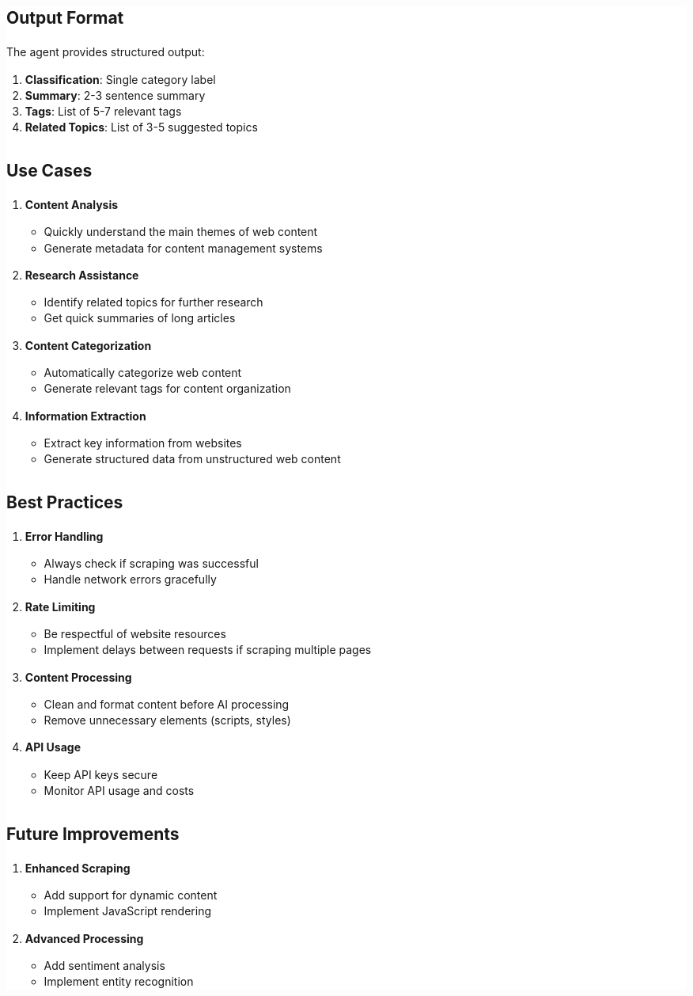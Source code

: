 
## Output Format

The agent provides structured output:
1. **Classification**: Single category label
2. **Summary**: 2-3 sentence summary
3. **Tags**: List of 5-7 relevant tags
4. **Related Topics**: List of 3-5 suggested topics

## Use Cases

1. **Content Analysis**
   - Quickly understand the main themes of web content
   - Generate metadata for content management systems

2. **Research Assistance**
   - Identify related topics for further research
   - Get quick summaries of long articles

3. **Content Categorization**
   - Automatically categorize web content
   - Generate relevant tags for content organization

4. **Information Extraction**
   - Extract key information from websites
   - Generate structured data from unstructured web content

## Best Practices

1. **Error Handling**
   - Always check if scraping was successful
   - Handle network errors gracefully

2. **Rate Limiting**
   - Be respectful of website resources
   - Implement delays between requests if scraping multiple pages

3. **Content Processing**
   - Clean and format content before AI processing
   - Remove unnecessary elements (scripts, styles)

4. **API Usage**
   - Keep API keys secure
   - Monitor API usage and costs

## Future Improvements

1. **Enhanced Scraping**
   - Add support for dynamic content
   - Implement JavaScript rendering

2. **Advanced Processing**
   - Add sentiment analysis
   - Implement entity recognition
